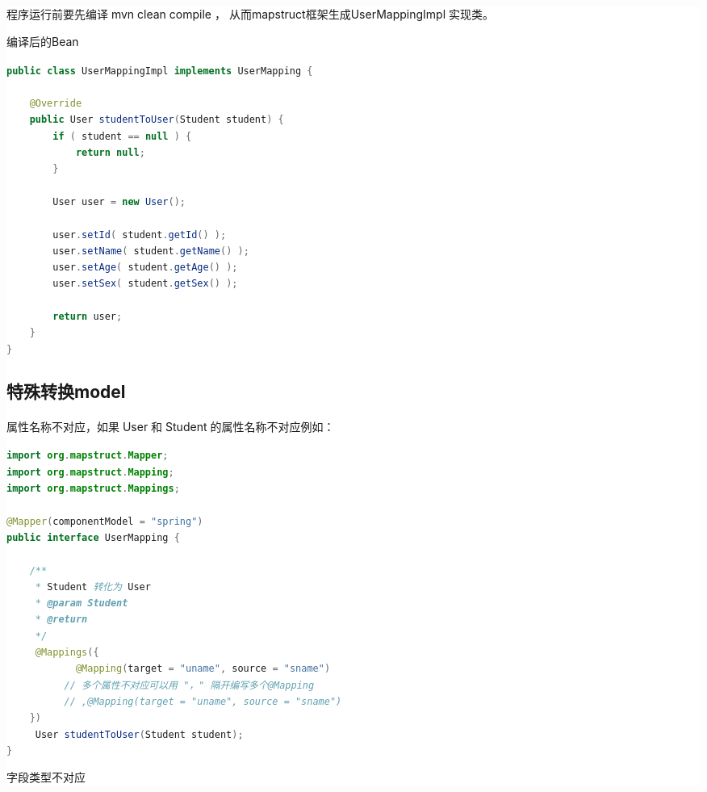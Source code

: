 

程序运行前要先编译 mvn clean compile ， 从而mapstruct框架生成UserMappingImpl 实现类。

编译后的Bean

```java
public class UserMappingImpl implements UserMapping {

    @Override
    public User studentToUser(Student student) {
        if ( student == null ) {
            return null;
        }

        User user = new User();

        user.setId( student.getId() );
        user.setName( student.getName() );
        user.setAge( student.getAge() );
        user.setSex( student.getSex() );

        return user;
    }
}
```





## 特殊转换model

属性名称不对应，如果 User 和 Student 的属性名称不对应例如：



```java
import org.mapstruct.Mapper;
import org.mapstruct.Mapping;
import org.mapstruct.Mappings;

@Mapper(componentModel = "spring")
public interface UserMapping {

    /**
     * Student 转化为 User
     * @param Student
     * @return
     */
     @Mappings({
            @Mapping(target = "uname", source = "sname")
          // 多个属性不对应可以用 "，" 隔开编写多个@Mapping
          // ,@Mapping(target = "uname", source = "sname")
    })
     User studentToUser(Student student);
}
```
字段类型不对应
